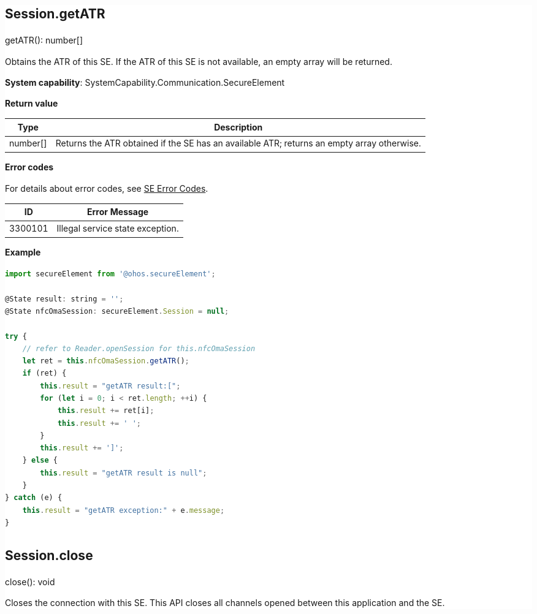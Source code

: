 ## Session.getATR

getATR(): number[]

Obtains the ATR of this SE. If the ATR of this SE is not available, an empty array will be returned.

**System capability**: SystemCapability.Communication.SecureElement

**Return value**

| **Type**| **Description**                                    |
| -------- | -------------------------------------------- |
| number[] | Returns the ATR obtained if the SE has an available ATR; returns an empty array otherwise.|

**Error codes**

For details about error codes, see [SE Error Codes](../errorcodes/errorcode-se.md).

| ID| Error Message                        |
| -------- | -------------------------------- |
| 3300101  | Illegal service state exception. |

**Example**

```js
import secureElement from '@ohos.secureElement';

@State result: string = '';
@State nfcOmaSession: secureElement.Session = null;

try {
    // refer to Reader.openSession for this.nfcOmaSession
    let ret = this.nfcOmaSession.getATR();
    if (ret) {
        this.result = "getATR result:[";
        for (let i = 0; i < ret.length; ++i) {
            this.result += ret[i];
            this.result += ' ';
        }
        this.result += ']';
    } else {
        this.result = "getATR result is null";
    }
} catch (e) {
    this.result = "getATR exception:" + e.message;
}
```

## Session.close

close(): void

Closes the connection with this SE. This API closes all channels opened between this application and the SE.
